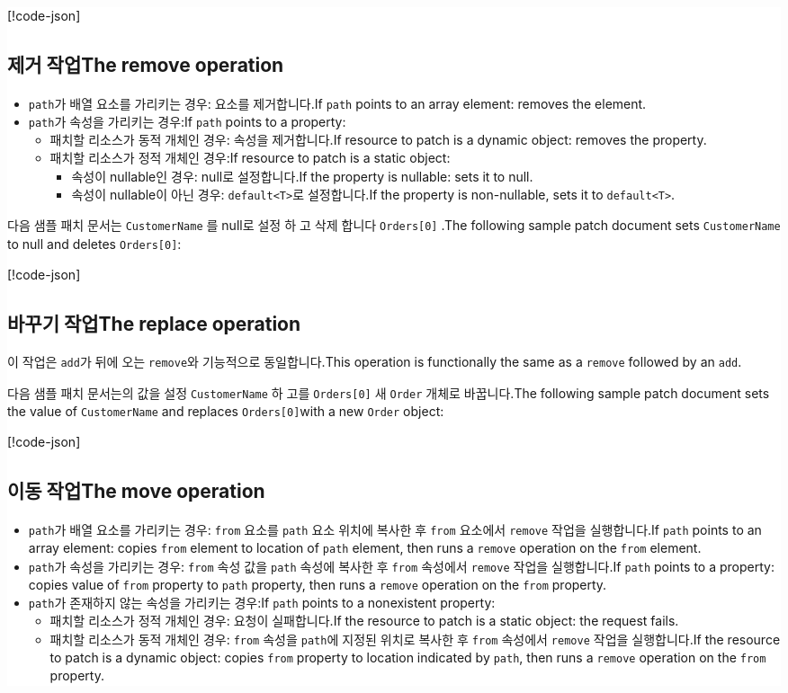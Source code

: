 [!code-json[](jsonpatch/samples/2.2/JSON/add.json)]

## <a name="the-remove-operation"></a><span data-ttu-id="d3b59-284">제거 작업</span><span class="sxs-lookup"><span data-stu-id="d3b59-284">The remove operation</span></span>

* <span data-ttu-id="d3b59-285">`path`가 배열 요소를 가리키는 경우: 요소를 제거합니다.</span><span class="sxs-lookup"><span data-stu-id="d3b59-285">If `path` points to an array element: removes the element.</span></span>
* <span data-ttu-id="d3b59-286">`path`가 속성을 가리키는 경우:</span><span class="sxs-lookup"><span data-stu-id="d3b59-286">If `path` points to a property:</span></span>
  * <span data-ttu-id="d3b59-287">패치할 리소스가 동적 개체인 경우: 속성을 제거합니다.</span><span class="sxs-lookup"><span data-stu-id="d3b59-287">If resource to patch is a dynamic object: removes the property.</span></span>
  * <span data-ttu-id="d3b59-288">패치할 리소스가 정적 개체인 경우:</span><span class="sxs-lookup"><span data-stu-id="d3b59-288">If resource to patch is a static object:</span></span>
    * <span data-ttu-id="d3b59-289">속성이 nullable인 경우: null로 설정합니다.</span><span class="sxs-lookup"><span data-stu-id="d3b59-289">If the property is nullable: sets it to null.</span></span>
    * <span data-ttu-id="d3b59-290">속성이 nullable이 아닌 경우: `default<T>`로 설정합니다.</span><span class="sxs-lookup"><span data-stu-id="d3b59-290">If the property is non-nullable, sets it to `default<T>`.</span></span>

<span data-ttu-id="d3b59-291">다음 샘플 패치 문서는 `CustomerName` 를 null로 설정 하 고 삭제 합니다 `Orders[0]` .</span><span class="sxs-lookup"><span data-stu-id="d3b59-291">The following sample patch document sets `CustomerName` to null and deletes `Orders[0]`:</span></span>

[!code-json[](jsonpatch/samples/2.2/JSON/remove.json)]

## <a name="the-replace-operation"></a><span data-ttu-id="d3b59-292">바꾸기 작업</span><span class="sxs-lookup"><span data-stu-id="d3b59-292">The replace operation</span></span>

<span data-ttu-id="d3b59-293">이 작업은 `add`가 뒤에 오는 `remove`와 기능적으로 동일합니다.</span><span class="sxs-lookup"><span data-stu-id="d3b59-293">This operation is functionally the same as a `remove` followed by an `add`.</span></span>

<span data-ttu-id="d3b59-294">다음 샘플 패치 문서는의 값을 설정 `CustomerName` 하 고를 `Orders[0]` 새 `Order` 개체로 바꿉니다.</span><span class="sxs-lookup"><span data-stu-id="d3b59-294">The following sample patch document sets the value of `CustomerName` and replaces `Orders[0]`with a new `Order` object:</span></span>

[!code-json[](jsonpatch/samples/2.2/JSON/replace.json)]

## <a name="the-move-operation"></a><span data-ttu-id="d3b59-295">이동 작업</span><span class="sxs-lookup"><span data-stu-id="d3b59-295">The move operation</span></span>

* <span data-ttu-id="d3b59-296">`path`가 배열 요소를 가리키는 경우: `from` 요소를 `path` 요소 위치에 복사한 후 `from` 요소에서 `remove` 작업을 실행합니다.</span><span class="sxs-lookup"><span data-stu-id="d3b59-296">If `path` points to an array element: copies `from` element to location of `path` element, then runs a `remove` operation on the `from` element.</span></span>
* <span data-ttu-id="d3b59-297">`path`가 속성을 가리키는 경우: `from` 속성 값을 `path` 속성에 복사한 후 `from` 속성에서 `remove` 작업을 실행합니다.</span><span class="sxs-lookup"><span data-stu-id="d3b59-297">If `path` points to a property: copies value of `from` property to `path` property, then runs a `remove` operation on the `from` property.</span></span>
* <span data-ttu-id="d3b59-298">`path`가 존재하지 않는 속성을 가리키는 경우:</span><span class="sxs-lookup"><span data-stu-id="d3b59-298">If `path` points to a nonexistent property:</span></span>
  * <span data-ttu-id="d3b59-299">패치할 리소스가 정적 개체인 경우: 요청이 실패합니다.</span><span class="sxs-lookup"><span data-stu-id="d3b59-299">If the resource to patch is a static object: the request fails.</span></span>
  * <span data-ttu-id="d3b59-300">패치할 리소스가 동적 개체인 경우: `from` 속성을 `path`에 지정된 위치로 복사한 후 `from` 속성에서 `remove` 작업을 실행합니다.</span><span class="sxs-lookup"><span data-stu-id="d3b59-300">If the resource to patch is a dynamic object: copies `from` property to location indicated by `path`, then runs a `remove` operation on the `from` property.</span></span>
